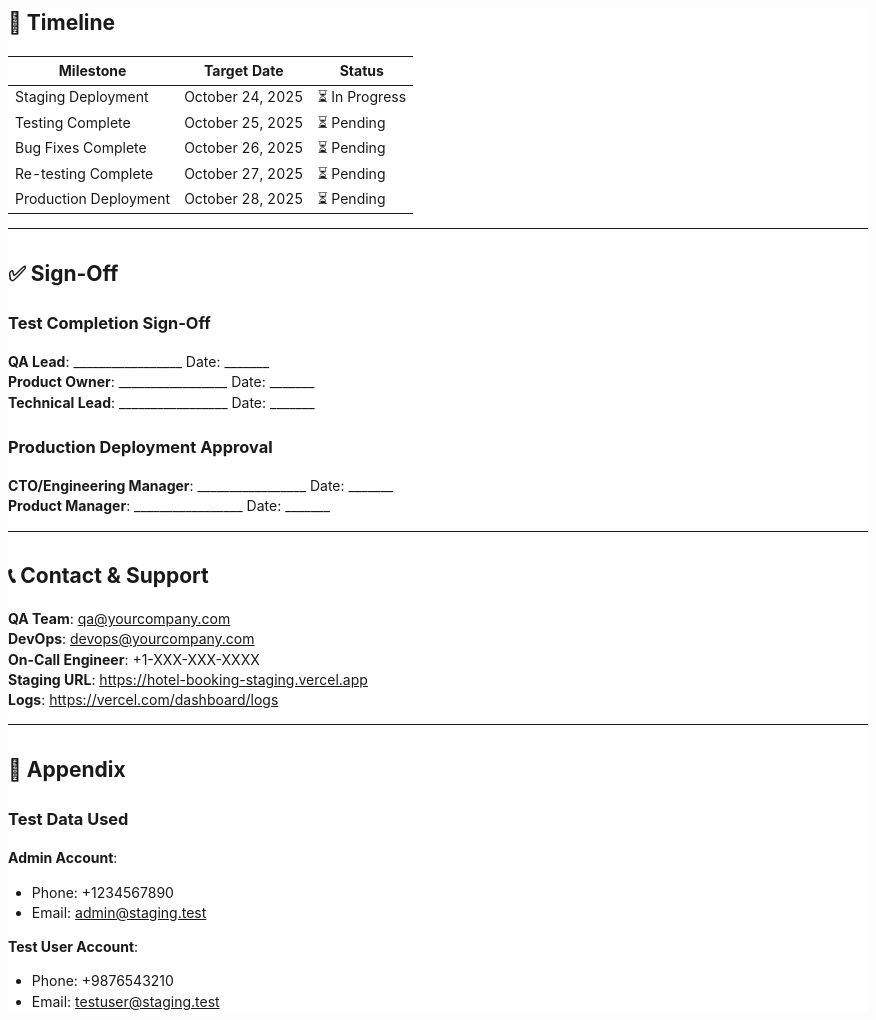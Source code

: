 ## 📅 Timeline

| Milestone | Target Date | Status |
|-----------|-------------|--------|
| Staging Deployment | October 24, 2025 | ⏳ In Progress |
| Testing Complete | October 25, 2025 | ⏳ Pending |
| Bug Fixes Complete | October 26, 2025 | ⏳ Pending |
| Re-testing Complete | October 27, 2025 | ⏳ Pending |
| Production Deployment | October 28, 2025 | ⏳ Pending |

---

## ✅ Sign-Off

### Test Completion Sign-Off

**QA Lead**: _________________ Date: _______  
**Product Owner**: _________________ Date: _______  
**Technical Lead**: _________________ Date: _______  

### Production Deployment Approval

**CTO/Engineering Manager**: _________________ Date: _______  
**Product Manager**: _________________ Date: _______  

---

## 📞 Contact & Support

**QA Team**: qa@yourcompany.com  
**DevOps**: devops@yourcompany.com  
**On-Call Engineer**: +1-XXX-XXX-XXXX  
**Staging URL**: https://hotel-booking-staging.vercel.app  
**Logs**: https://vercel.com/dashboard/logs  

---

## 📎 Appendix

### Test Data Used

**Admin Account**:
- Phone: +1234567890
- Email: admin@staging.test

**Test User Account**:
- Phone: +9876543210
- Email: testuser@staging.test
